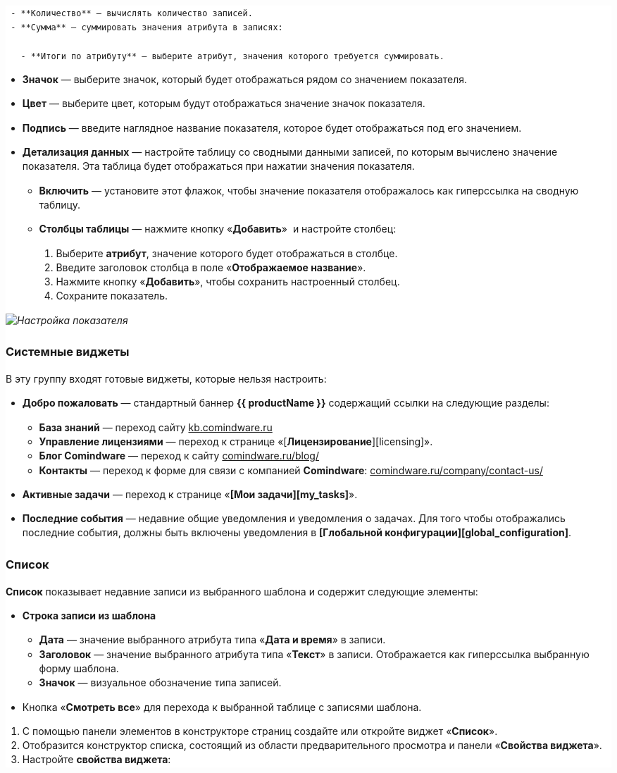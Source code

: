      - **Количество** — вычислять количество записей.
     - **Сумма** — суммировать значения атрибута в записях:

       - **Итоги по атрибуту** — выберите атрибут, значения которого требуется суммировать.
   - **Значок** — выберите значок, который будет отображаться рядом со значением показателя.
   - **Цвет** — выберите цвет, которым будут отображаться значение значок показателя.
   - **Подпись** — введите наглядное название показателя, которое будет отображаться под его значением.
   - **Детализация данных** — настройте таблицу со сводными данными записей, по которым вычислено значение показателя. Эта таблица будет отображаться при нажатии значения показателя.

     - **Включить** — установите этот флажок, чтобы значение показателя отображалось как гиперссылка на сводную таблицу.
     - **Столбцы таблицы** — нажмите кнопку «**Добавить**» *‌* и настройте столбец:

       1. Выберите **атрибут**, значение которого будет отображаться в столбце.
       2. Введите заголовок столбца в поле «**Отображаемое название**».
       3. Нажмите кнопку «**Добавить**», чтобы сохранить настроенный столбец.
       4. Сохраните показатель.

_![Настройка показателя](https://kb.comindware.ru/assets/pages_setup_metric_setting.png)_

### Системные виджеты

В эту группу входят готовые виджеты, которые нельзя настроить:

- **Добро пожаловать** — стандартный баннер **{{ productName }}** содержащий ссылки на следующие разделы:

  - **База знаний** — переход сайту [kb.comindware.ru](https://kb.comindware.ru/index.php?ln=ru)
  - **Управление лицензиями** — переход к странице «[**Лицензирование**][licensing]».
  - **Блог Comindware** — переход к сайту [comindware.ru/blog/](https://www.comindware.ru/blog/)
  - **Контакты** — переход к форме для связи с компанией **Comindware**: [comindware.ru/company/contact-us/](https://www.comindware.ru/company/contact-us/)
- **Активные задачи** — переход к странице «**[Мои задачи][my_tasks]**».
- **Последние события** — недавние общие уведомления и уведомления о задачах. Для того чтобы отображались последние события, должны быть включены уведомления в **[Глобальной конфигурации][global_configuration]**.

### Список

**Список** показывает недавние записи из выбранного шаблона и содержит следующие элементы:

- **Строка записи из шаблона**

  - **Дата** — значение выбранного атрибута типа «**Дата и время**» в записи.
  - **Заголовок** — значение выбранного атрибута типа «**Текст**» в записи. Отображается как гиперссылка выбранную форму шаблона.
  - **Значок** — визуальное обозначение типа записей.
- Кнопка «**Смотреть все**» для перехода к выбранной таблице с записями шаблона.

1. С помощью панели элементов в конструкторе страниц создайте или откройте виджет «**Список**».
2. Отобразится конструктор списка, состоящий из области предварительного просмотра и панели «**Свойства виджета**».
3. Настройте **свойства виджета**:
